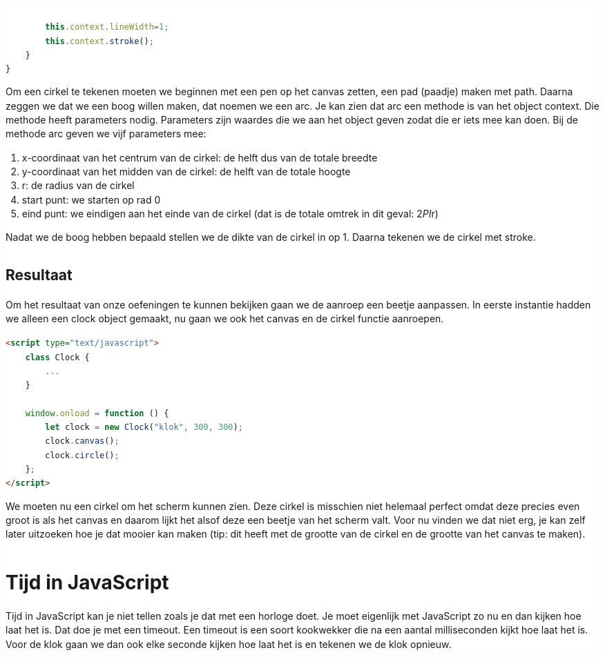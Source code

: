 ```javascript

		this.context.lineWidth=1;
		this.context.stroke();
	}
}
```

Om een cirkel te tekenen moeten we beginnen met een pen op het canvas zetten, een pad (paadje) maken met path. Daarna zeggen we dat we een boog willen maken, dat noemen we een arc. Je kan zien dat arc een methode is van het object context. Die methode heeft parameters nodig. Parameters zijn waardes die we aan het object geven zodat die er iets mee kan doen. Bij de methode arc geven we vijf parameters mee:
1. x-coordinaat van het centrum van de cirkel: de helft dus van de totale breedte
2. y-coordinaat van het midden van de cirkel: de helft van de totale hoogte
3. r: de radius van de cirkel
4. start punt: we starten op rad 0 
5. eind punt: we eindigen aan het einde van de cirkel (dat is de totale omtrek in dit geval: 2*PI*r)

Nadat we de boog hebben bepaald stellen we de dikte van de cirkel in op 1. Daarna tekenen we de cirkel met stroke.

## Resultaat
Om het resultaat van onze oefeningen te kunnen bekijken gaan we de aanroep een beetje aanpassen. In eerste instantie hadden we alleen een clock object gemaakt, nu gaan we ook het canvas en de cirkel functie aanroepen.

```html
<script type="text/javascript">
	class Clock {
		...
	}

	window.onload = function () {
		let clock = new Clock("klok", 300, 300);
		clock.canvas();
		clock.circle();
	};
</script>
```
We moeten nu een cirkel om het scherm kunnen zien. Deze cirkel is misschien niet helemaal perfect omdat deze precies even groot is als het canvas en daarom lijkt het alsof deze een beetje van het scherm valt. Voor nu vinden we dat niet erg, je kan zelf later uitzoeken hoe je dat mooier kan maken (tip: dit heeft met de grootte van de cirkel en de grootte van het canvas te maken).

# Tijd in JavaScript
Tijd in JavaScript kan je niet tellen zoals je dat met een horloge doet. Je moet eigenlijk met JavaScript zo nu en dan kijken hoe laat het is. Dat doe je met een timeout. Een timeout is een soort kookwekker die na een aantal milliseconden kijkt hoe laat het is. Voor de klok gaan we dan ook elke seconde kijken hoe laat het is en tekenen we de klok opnieuw.

